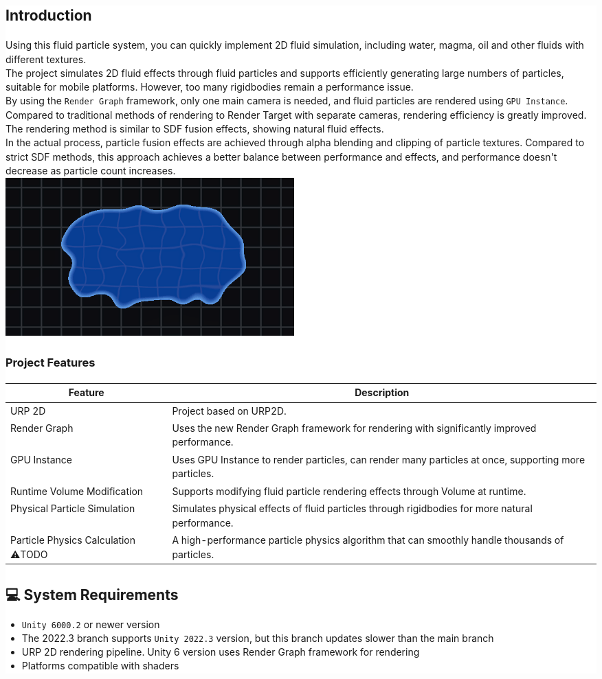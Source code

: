 
## Introduction
Using this fluid particle system, you can quickly implement 2D fluid simulation, including water, magma, oil and other fluids with different textures.\
The project simulates 2D fluid effects through fluid particles and supports efficiently generating large numbers of particles, suitable for mobile platforms. However, too many rigidbodies remain a performance issue.\
By using the `Render Graph` framework, only one main camera is needed, and fluid particles are rendered using `GPU Instance`.\
Compared to traditional methods of rendering to Render Target with separate cameras, rendering efficiency is greatly improved.\
The rendering method is similar to SDF fusion effects, showing natural fluid effects.\
In the actual process, particle fusion effects are achieved through alpha blending and clipping of particle textures. Compared to strict SDF methods, this approach achieves a better balance between performance and effects, and performance doesn't decrease as particle count increases.\
![](Documents/mix_1.gif)

### Project Features
| Feature                             | Description                                                                                          |
| ----------------------------------- | ---------------------------------------------------------------------------------------------------- |
| URP 2D                              | Project based on URP2D.                                                                              |
| Render Graph                        | Uses the new Render Graph framework for rendering with significantly improved performance.           |
| GPU Instance                        | Uses GPU Instance to render particles, can render many particles at once, supporting more particles. |
| Runtime Volume Modification         | Supports modifying fluid particle rendering effects through Volume at runtime.                       |
| Physical Particle Simulation        | Simulates physical effects of fluid particles through rigidbodies for more natural performance.      |
| Particle Physics Calculation ⚠️TODO | A high-performance particle physics algorithm that can smoothly handle thousands of particles.       |


## 💻 System Requirements
- `Unity 6000.2` or newer version
- The 2022.3 branch supports `Unity 2022.3` version, but this branch updates slower than the main branch
- URP 2D rendering pipeline. Unity 6 version uses Render Graph framework for rendering
- Platforms compatible with shaders
